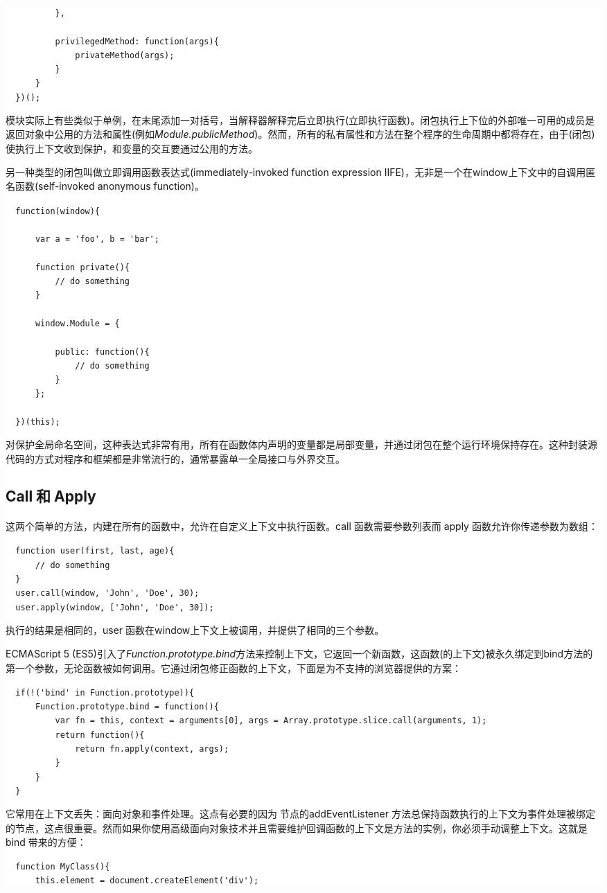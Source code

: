 ```
          },

          privilegedMethod: function(args){
              privateMethod(args);
          }
      }
  })();
```

 模块实际上有些类似于单例，在末尾添加一对括号，当解释器解释完后立即执行(立即执行函数)。闭包执行上下位的外部唯一可用的成员是返回对象中公用的方法和属性(例如*Module.publicMethod*)。然而，所有的私有属性和方法在整个程序的生命周期中都将存在，由于(闭包)使执行上下文收到保护，和变量的交互要通过公用的方法。

另一种类型的闭包叫做立即调用函数表达式(immediately-invoked function expression IIFE)，无非是一个在window上下文中的自调用匿名函数(self-invoked anonymous function)。

```
  function(window){

      var a = 'foo', b = 'bar';

      function private(){
          // do something
      }

      window.Module = {

          public: function(){
              // do something
          }
      };

  })(this);
```

对保护全局命名空间，这种表达式非常有用，所有在函数体内声明的变量都是局部变量，并通过闭包在整个运行环境保持存在。这种封装源代码的方式对程序和框架都是非常流行的，通常暴露单一全局接口与外界交互。

## Call 和 Apply ##

这两个简单的方法，内建在所有的函数中，允许在自定义上下文中执行函数。call 函数需要参数列表而 apply 函数允许你传递参数为数组：

```
  function user(first, last, age){
      // do something
  }
  user.call(window, 'John', 'Doe', 30);
  user.apply(window, ['John', 'Doe', 30]);
```

执行的结果是相同的，user 函数在window上下文上被调用，并提供了相同的三个参数。

ECMAScript 5 (ES5)引入了*Function.prototype.bind*方法来控制上下文，它返回一个新函数，这函数(的上下文)被永久绑定到bind方法的第一个参数，无论函数被如何调用。它通过闭包修正函数的上下文，下面是为不支持的浏览器提供的方案：

```
  if(!('bind' in Function.prototype)){
      Function.prototype.bind = function(){
          var fn = this, context = arguments[0], args = Array.prototype.slice.call(arguments, 1);
          return function(){
              return fn.apply(context, args);
          }
      }
  }
```
它常用在上下文丢失：面向对象和事件处理。这点有必要的因为 节点的addEventListener 方法总保持函数执行的上下文为事件处理被绑定的节点，这点很重要。然而如果你使用高级面向对象技术并且需要维护回调函数的上下文是方法的实例，你必须手动调整上下文。这就是bind 带来的方便：
```
  function MyClass(){
      this.element = document.createElement('div');
```